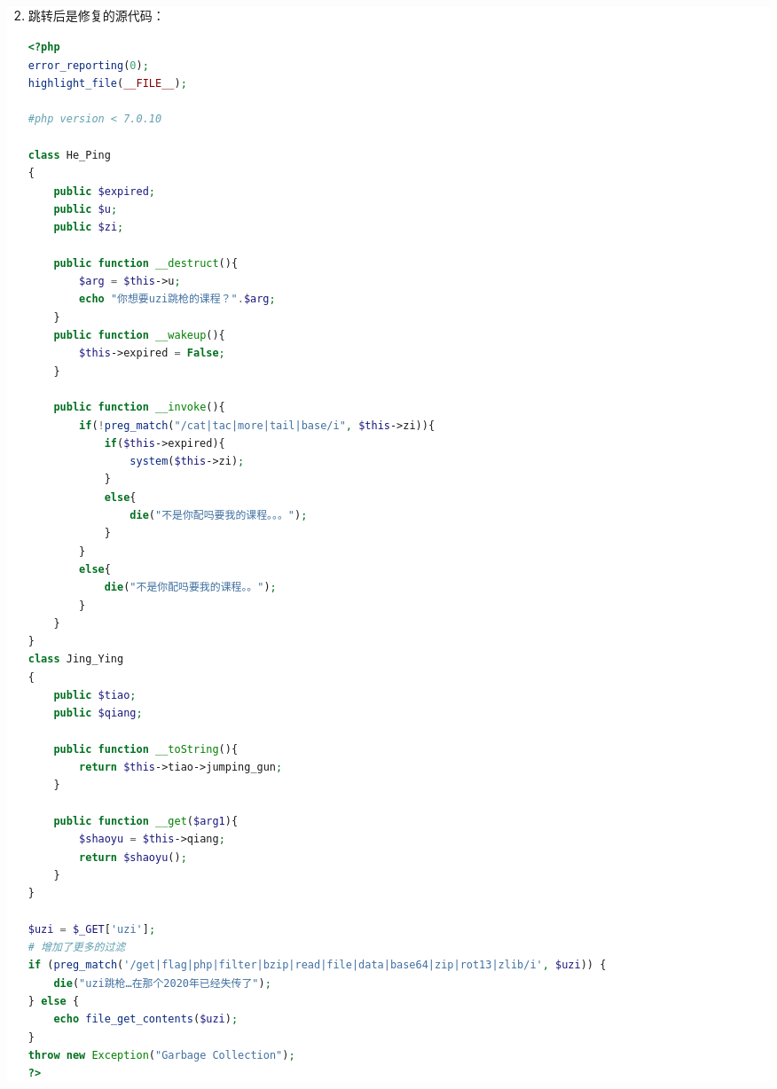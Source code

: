 2. 跳转后是修复的源代码：
    ```php
    <?php
    error_reporting(0);
    highlight_file(__FILE__);
    
    #php version < 7.0.10
    
    class He_Ping
    {
        public $expired;
        public $u;
        public $zi;
    
        public function __destruct(){
            $arg = $this->u;
            echo "你想要uzi跳枪的课程？".$arg;
        }
        public function __wakeup(){
            $this->expired = False;
        }
    
        public function __invoke(){
            if(!preg_match("/cat|tac|more|tail|base/i", $this->zi)){
                if($this->expired){
                    system($this->zi);
                }
                else{
                    die("不是你配吗要我的课程。。。");
                }
            }
            else{
                die("不是你配吗要我的课程。。");
            }
        }
    }
    class Jing_Ying
    {
        public $tiao;
        public $qiang;
    
        public function __toString(){
            return $this->tiao->jumping_gun;
        }
        
        public function __get($arg1){
            $shaoyu = $this->qiang;
            return $shaoyu();
        }
    }
    
    $uzi = $_GET['uzi'];
    # 增加了更多的过滤
    if (preg_match('/get|flag|php|filter|bzip|read|file|data|base64|zip|rot13|zlib/i', $uzi)) {
        die("uzi跳枪…在那个2020年已经失传了");
    } else {
        echo file_get_contents($uzi);
    }
    throw new Exception("Garbage Collection");
    ?>
    ```
